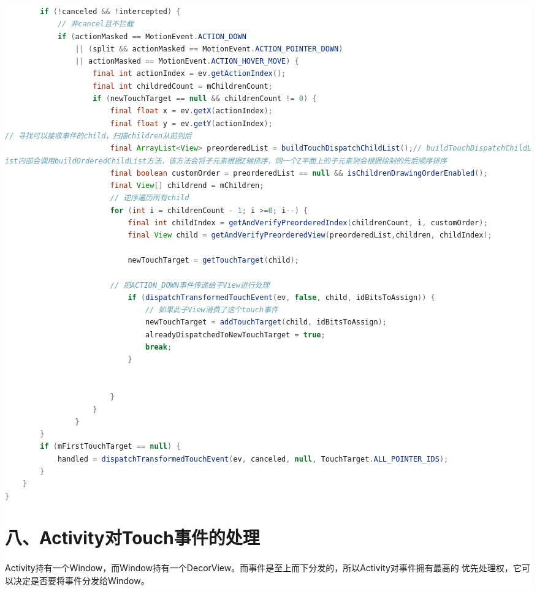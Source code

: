 ```java
        if (!canceled && !intercepted) {
            // 非cancel且不拦截
            if (actionMasked == MotionEvent.ACTION_DOWN
                || (split && actionMasked == MotionEvent.ACTION_POINTER_DOWN) 
                || actionMasked == MotionEvent.ACTION_HOVER_MOVE) {
                    final int actionIndex = ev.getActionIndex();
                    final int childredCount = mChildrenCount;
                    if (newTouchTarget == null && childrenCount != 0) {
                        final float x = ev.getX(actionIndex);
                        final float y = ev.getY(actionIndex);
// 寻找可以接收事件的child，扫描children从前到后
                        final ArrayList<View> preorderedList = buildTouchDispatchChildList();// buildTouchDispatchChildList内部会调用buildOrderedChildList方法，该方法会将子元素根据Z轴排序，同一个Z平面上的子元素则会根据绘制的先后顺序排序
                        final boolean customOrder = preorderedList == null && isChildrenDrawingOrderEnabled();
                        final View[] childrend = mChildren;
                        // 逆序遍历所有child
                        for (int i = childrenCount - 1; i >=0; i--) {
                            final int childIndex = getAndVerifyPreorderedIndex(childrenCount, i, customOrder);
                            final View child = getAndVerifyPreorderedView(preorderedList,children, childIndex);

                            newTouchTarget = getTouchTarget(child);

                        // 把ACTION_DOWN事件传递给子View进行处理
                            if (dispatchTransformedTouchEvent(ev, false, child, idBitsToAssign)) {
                                // 如果此子View消费了这个touch事件
                                newTouchTarget = addTouchTarget(child, idBitsToAssign);
                                alreadyDispatchedToNewTouchTarget = true;
                                break;
                            }


                        }
                    }
                }
        }
        if (mFirstTouchTarget == null) {
            handled = dispatchTransformedTouchEvent(ev, canceled, null, TouchTarget.ALL_POINTER_IDS);
        }
    }
}
```

# 八、Activity对Touch事件的处理
Activity持有一个Window，而Window持有一个DecorView。而事件是至上而下分发的，所以Activity对事件拥有最高的
优先处理权，它可以决定是否要将事件分发给Window。

